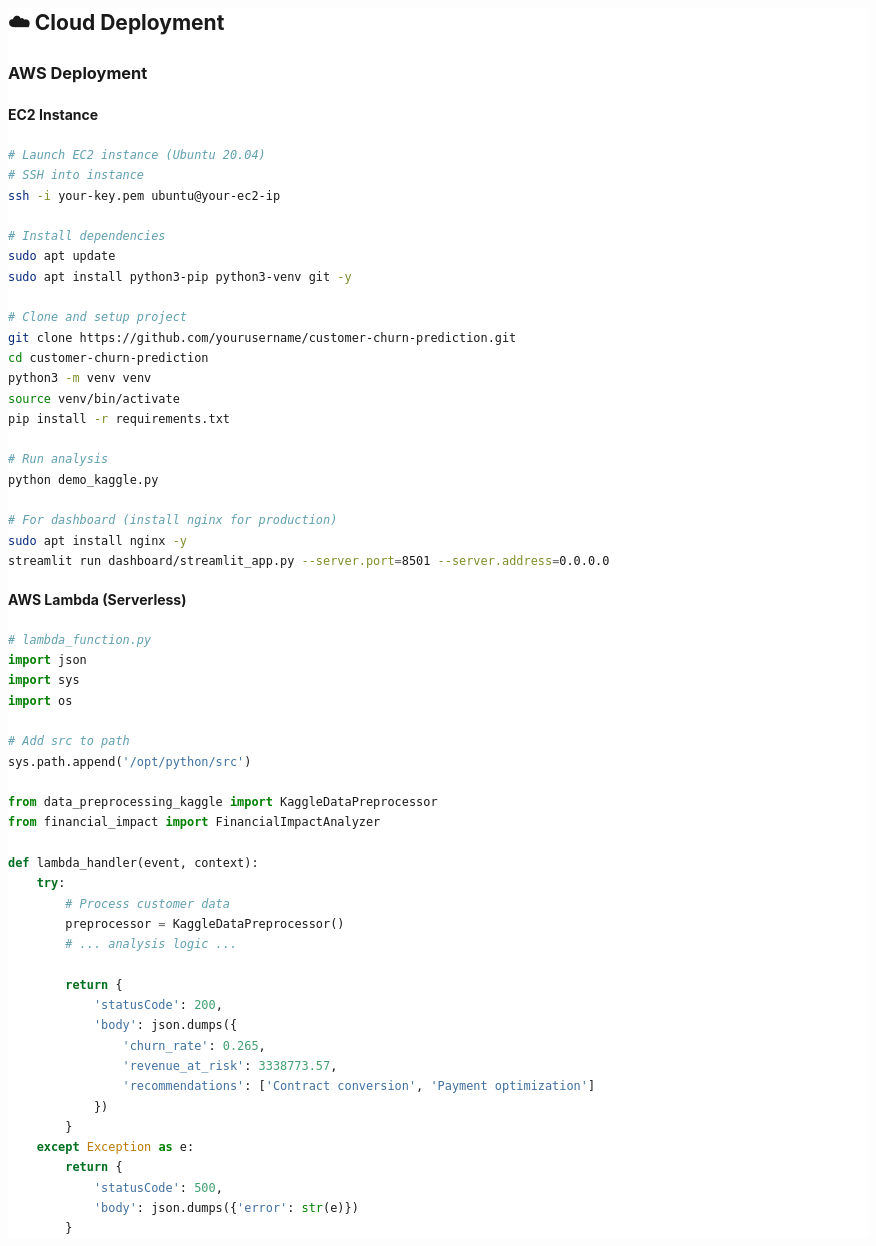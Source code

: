 ## ☁️ Cloud Deployment

### AWS Deployment

#### EC2 Instance
```bash
# Launch EC2 instance (Ubuntu 20.04)
# SSH into instance
ssh -i your-key.pem ubuntu@your-ec2-ip

# Install dependencies
sudo apt update
sudo apt install python3-pip python3-venv git -y

# Clone and setup project
git clone https://github.com/yourusername/customer-churn-prediction.git
cd customer-churn-prediction
python3 -m venv venv
source venv/bin/activate
pip install -r requirements.txt

# Run analysis
python demo_kaggle.py

# For dashboard (install nginx for production)
sudo apt install nginx -y
streamlit run dashboard/streamlit_app.py --server.port=8501 --server.address=0.0.0.0
```

#### AWS Lambda (Serverless)
```python
# lambda_function.py
import json
import sys
import os

# Add src to path
sys.path.append('/opt/python/src')

from data_preprocessing_kaggle import KaggleDataPreprocessor
from financial_impact import FinancialImpactAnalyzer

def lambda_handler(event, context):
    try:
        # Process customer data
        preprocessor = KaggleDataPreprocessor()
        # ... analysis logic ...
        
        return {
            'statusCode': 200,
            'body': json.dumps({
                'churn_rate': 0.265,
                'revenue_at_risk': 3338773.57,
                'recommendations': ['Contract conversion', 'Payment optimization']
            })
        }
    except Exception as e:
        return {
            'statusCode': 500,
            'body': json.dumps({'error': str(e)})
        }
```
